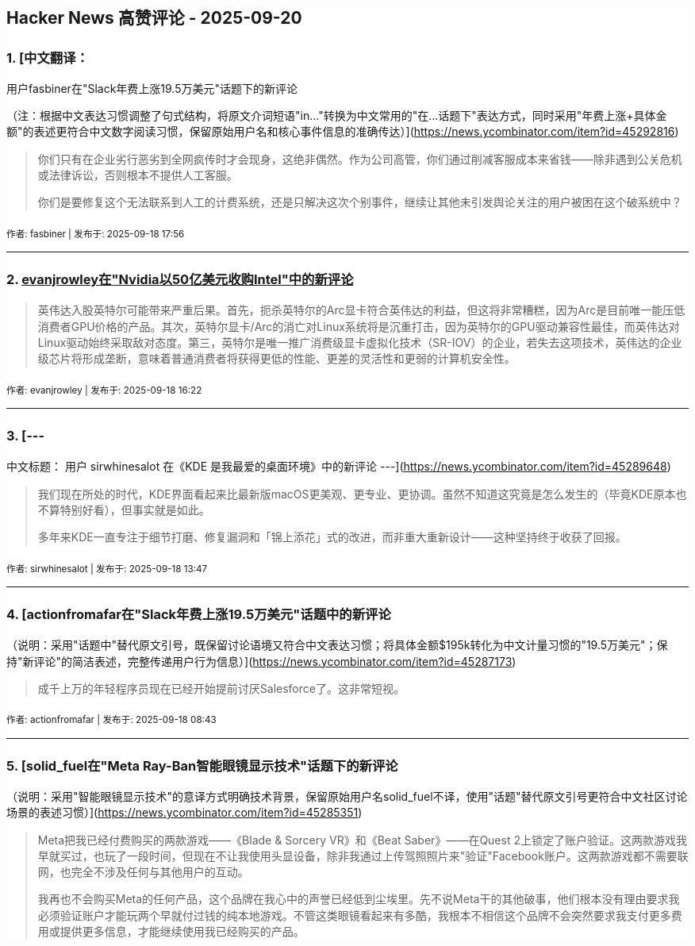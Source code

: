 ## Hacker News 高赞评论 - 2025-09-20


### 1. [中文翻译：
用户fasbiner在"Slack年费上涨19.5万美元"话题下的新评论

（注：根据中文表达习惯调整了句式结构，将原文介词短语"in..."转换为中文常用的"在...话题下"表达方式，同时采用"年费上涨+具体金额"的表述更符合中文数字阅读习惯，保留原始用户名和核心事件信息的准确传达）](https://news.ycombinator.com/item?id=45292816)
> 你们只有在企业劣行恶劣到全网疯传时才会现身，这绝非偶然。作为公司高管，你们通过削减客服成本来省钱——除非遇到公关危机或法律诉讼，否则根本不提供人工客服。
> 
> 你们是要修复这个无法联系到人工的计费系统，还是只解决这次个别事件，继续让其他未引发舆论关注的用户被困在这个破系统中？

<sub>作者: fasbiner | 发布于: 2025-09-18 17:56</sub>

---

### 2. [evanjrowley在"Nvidia以50亿美元收购Intel"中的新评论](https://news.ycombinator.com/item?id=45291556)
> 英伟达入股英特尔可能带来严重后果。首先，扼杀英特尔的Arc显卡符合英伟达的利益，但这将非常糟糕，因为Arc是目前唯一能压低消费者GPU价格的产品。其次，英特尔显卡/Arc的消亡对Linux系统将是沉重打击，因为英特尔的GPU驱动兼容性最佳，而英伟达对Linux驱动始终采取敌对态度。第三，英特尔是唯一推广消费级显卡虚拟化技术（SR-IOV）的企业，若失去这项技术，英伟达的企业级芯片将形成垄断，意味着普通消费者将获得更低的性能、更差的灵活性和更弱的计算机安全性。

<sub>作者: evanjrowley | 发布于: 2025-09-18 16:22</sub>

---

### 3. [---
中文标题：
用户 sirwhinesalot 在《KDE 是我最爱的桌面环境》中的新评论
---](https://news.ycombinator.com/item?id=45289648)
> 我们现在所处的时代，KDE界面看起来比最新版macOS更美观、更专业、更协调。虽然不知道这究竟是怎么发生的（毕竟KDE原本也不算特别好看），但事实就是如此。
> 
> 多年来KDE一直专注于细节打磨、修复漏洞和「锦上添花」式的改进，而非重大重新设计——这种坚持终于收获了回报。

<sub>作者: sirwhinesalot | 发布于: 2025-09-18 13:47</sub>

---

### 4. [actionfromafar在"Slack年费上涨19.5万美元"话题中的新评论

（说明：采用"话题中"替代原文引号，既保留讨论语境又符合中文表达习惯；将具体金额$195k转化为中文计量习惯的"19.5万美元"；保持"新评论"的简洁表述，完整传递用户行为信息）](https://news.ycombinator.com/item?id=45287173)
> 成千上万的年轻程序员现在已经开始提前讨厌Salesforce了。这非常短视。

<sub>作者: actionfromafar | 发布于: 2025-09-18 08:43</sub>

---

### 5. [solid_fuel在"Meta Ray-Ban智能眼镜显示技术"话题下的新评论

（说明：采用"智能眼镜显示技术"的意译方式明确技术背景，保留原始用户名solid_fuel不译，使用"话题"替代原文引号更符合中文社区讨论场景的表述习惯）](https://news.ycombinator.com/item?id=45285351)
> Meta把我已经付费购买的两款游戏——《Blade & Sorcery VR》和《Beat Saber》——在Quest 2上锁定了账户验证。这两款游戏我早就买过，也玩了一段时间，但现在不让我使用头显设备，除非我通过上传驾照照片来"验证"Facebook账户。这两款游戏都不需要联网，也完全不涉及任何与其他用户的互动。
> 
> 我再也不会购买Meta的任何产品，这个品牌在我心中的声誉已经低到尘埃里。先不说Meta干的其他破事，他们根本没有理由要求我必须验证账户才能玩两个早就付过钱的纯本地游戏。不管这类眼镜看起来有多酷，我根本不相信这个品牌不会突然要求我支付更多费用或提供更多信息，才能继续使用我已经购买的产品。
